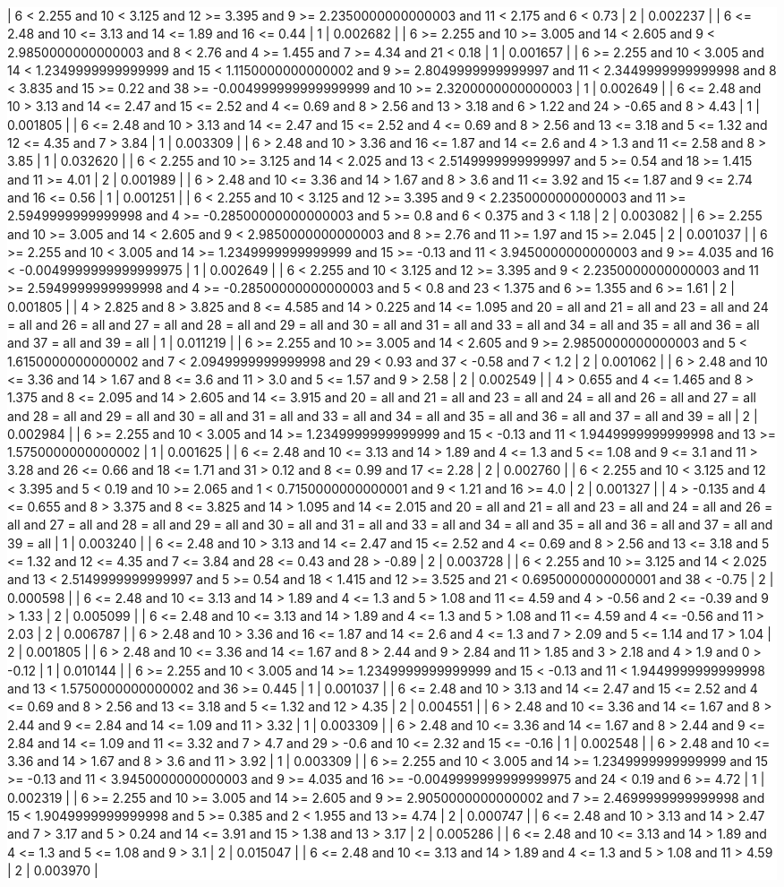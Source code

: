 | 6 < 2.255 and 10 < 3.125 and 12 >= 3.395 and 9 >= 2.2350000000000003 and 11 < 2.175 and 6 < 0.73 | 2 | 0.002237 |
| 6 <= 2.48 and 10 <= 3.13 and 14 <= 1.89 and 16 <= 0.44 | 1 | 0.002682 |
| 6 >= 2.255 and 10 >= 3.005 and 14 < 2.605 and 9 < 2.9850000000000003 and 8 < 2.76 and 4 >= 1.455 and 7 >= 4.34 and 21 < 0.18 | 1 | 0.001657 |
| 6 >= 2.255 and 10 < 3.005 and 14 < 1.2349999999999999 and 15 < 1.1150000000000002 and 9 >= 2.8049999999999997 and 11 < 2.3449999999999998 and 8 < 3.835 and 15 >= 0.22 and 38 >= -0.004999999999999999 and 10 >= 2.3200000000000003 | 1 | 0.002649 |
| 6 <= 2.48 and 10 > 3.13 and 14 <= 2.47 and 15 <= 2.52 and 4 <= 0.69 and 8 > 2.56 and 13 > 3.18 and 6 > 1.22 and 24 > -0.65 and 8 > 4.43 | 1 | 0.001805 |
| 6 <= 2.48 and 10 > 3.13 and 14 <= 2.47 and 15 <= 2.52 and 4 <= 0.69 and 8 > 2.56 and 13 <= 3.18 and 5 <= 1.32 and 12 <= 4.35 and 7 > 3.84 | 1 | 0.003309 |
| 6 > 2.48 and 10 > 3.36 and 16 <= 1.87 and 14 <= 2.6 and 4 > 1.3 and 11 <= 2.58 and 8 > 3.85 | 1 | 0.032620 |
| 6 < 2.255 and 10 >= 3.125 and 14 < 2.025 and 13 < 2.5149999999999997 and 5 >= 0.54 and 18 >= 1.415 and 11 >= 4.01 | 2 | 0.001989 |
| 6 > 2.48 and 10 <= 3.36 and 14 > 1.67 and 8 > 3.6 and 11 <= 3.92 and 15 <= 1.87 and 9 <= 2.74 and 16 <= 0.56 | 1 | 0.001251 |
| 6 < 2.255 and 10 < 3.125 and 12 >= 3.395 and 9 < 2.2350000000000003 and 11 >= 2.5949999999999998 and 4 >= -0.28500000000000003 and 5 >= 0.8 and 6 < 0.375 and 3 < 1.18 | 2 | 0.003082 |
| 6 >= 2.255 and 10 >= 3.005 and 14 < 2.605 and 9 < 2.9850000000000003 and 8 >= 2.76 and 11 >= 1.97 and 15 >= 2.045 | 2 | 0.001037 |
| 6 >= 2.255 and 10 < 3.005 and 14 >= 1.2349999999999999 and 15 >= -0.13 and 11 < 3.9450000000000003 and 9 >= 4.035 and 16 < -0.0049999999999999975 | 1 | 0.002649 |
| 6 < 2.255 and 10 < 3.125 and 12 >= 3.395 and 9 < 2.2350000000000003 and 11 >= 2.5949999999999998 and 4 >= -0.28500000000000003 and 5 < 0.8 and 23 < 1.375 and 6 >= 1.355 and 6 >= 1.61 | 2 | 0.001805 |
| 4 > 2.825 and 8 > 3.825 and 8 <= 4.585 and 14 > 0.225 and 14 <= 1.095 and 20 = all and 21 = all and 23 = all and 24 = all and 26 = all and 27 = all and 28 = all and 29 = all and 30 = all and 31 = all and 33 = all and 34 = all and 35 = all and 36 = all and 37 = all and 39 = all | 1 | 0.011219 |
| 6 >= 2.255 and 10 >= 3.005 and 14 < 2.605 and 9 >= 2.9850000000000003 and 5 < 1.6150000000000002 and 7 < 2.0949999999999998 and 29 < 0.93 and 37 < -0.58 and 7 < 1.2 | 2 | 0.001062 |
| 6 > 2.48 and 10 <= 3.36 and 14 > 1.67 and 8 <= 3.6 and 11 > 3.0 and 5 <= 1.57 and 9 > 2.58 | 2 | 0.002549 |
| 4 > 0.655 and 4 <= 1.465 and 8 > 1.375 and 8 <= 2.095 and 14 > 2.605 and 14 <= 3.915 and 20 = all and 21 = all and 23 = all and 24 = all and 26 = all and 27 = all and 28 = all and 29 = all and 30 = all and 31 = all and 33 = all and 34 = all and 35 = all and 36 = all and 37 = all and 39 = all | 2 | 0.002984 |
| 6 >= 2.255 and 10 < 3.005 and 14 >= 1.2349999999999999 and 15 < -0.13 and 11 < 1.9449999999999998 and 13 >= 1.5750000000000002 | 1 | 0.001625 |
| 6 <= 2.48 and 10 <= 3.13 and 14 > 1.89 and 4 <= 1.3 and 5 <= 1.08 and 9 <= 3.1 and 11 > 3.28 and 26 <= 0.66 and 18 <= 1.71 and 31 > 0.12 and 8 <= 0.99 and 17 <= 2.28 | 2 | 0.002760 |
| 6 < 2.255 and 10 < 3.125 and 12 < 3.395 and 5 < 0.19 and 10 >= 2.065 and 1 < 0.7150000000000001 and 9 < 1.21 and 16 >= 4.0 | 2 | 0.001327 |
| 4 > -0.135 and 4 <= 0.655 and 8 > 3.375 and 8 <= 3.825 and 14 > 1.095 and 14 <= 2.015 and 20 = all and 21 = all and 23 = all and 24 = all and 26 = all and 27 = all and 28 = all and 29 = all and 30 = all and 31 = all and 33 = all and 34 = all and 35 = all and 36 = all and 37 = all and 39 = all | 1 | 0.003240 |
| 6 <= 2.48 and 10 > 3.13 and 14 <= 2.47 and 15 <= 2.52 and 4 <= 0.69 and 8 > 2.56 and 13 <= 3.18 and 5 <= 1.32 and 12 <= 4.35 and 7 <= 3.84 and 28 <= 0.43 and 28 > -0.89 | 2 | 0.003728 |
| 6 < 2.255 and 10 >= 3.125 and 14 < 2.025 and 13 < 2.5149999999999997 and 5 >= 0.54 and 18 < 1.415 and 12 >= 3.525 and 21 < 0.6950000000000001 and 38 < -0.75 | 2 | 0.000598 |
| 6 <= 2.48 and 10 <= 3.13 and 14 > 1.89 and 4 <= 1.3 and 5 > 1.08 and 11 <= 4.59 and 4 > -0.56 and 2 <= -0.39 and 9 > 1.33 | 2 | 0.005099 |
| 6 <= 2.48 and 10 <= 3.13 and 14 > 1.89 and 4 <= 1.3 and 5 > 1.08 and 11 <= 4.59 and 4 <= -0.56 and 11 > 2.03 | 2 | 0.006787 |
| 6 > 2.48 and 10 > 3.36 and 16 <= 1.87 and 14 <= 2.6 and 4 <= 1.3 and 7 > 2.09 and 5 <= 1.14 and 17 > 1.04 | 2 | 0.001805 |
| 6 > 2.48 and 10 <= 3.36 and 14 <= 1.67 and 8 > 2.44 and 9 > 2.84 and 11 > 1.85 and 3 > 2.18 and 4 > 1.9 and 0 > -0.12 | 1 | 0.010144 |
| 6 >= 2.255 and 10 < 3.005 and 14 >= 1.2349999999999999 and 15 < -0.13 and 11 < 1.9449999999999998 and 13 < 1.5750000000000002 and 36 >= 0.445 | 1 | 0.001037 |
| 6 <= 2.48 and 10 > 3.13 and 14 <= 2.47 and 15 <= 2.52 and 4 <= 0.69 and 8 > 2.56 and 13 <= 3.18 and 5 <= 1.32 and 12 > 4.35 | 2 | 0.004551 |
| 6 > 2.48 and 10 <= 3.36 and 14 <= 1.67 and 8 > 2.44 and 9 <= 2.84 and 14 <= 1.09 and 11 > 3.32 | 1 | 0.003309 |
| 6 > 2.48 and 10 <= 3.36 and 14 <= 1.67 and 8 > 2.44 and 9 <= 2.84 and 14 <= 1.09 and 11 <= 3.32 and 7 > 4.7 and 29 > -0.6 and 10 <= 2.32 and 15 <= -0.16 | 1 | 0.002548 |
| 6 > 2.48 and 10 <= 3.36 and 14 > 1.67 and 8 > 3.6 and 11 > 3.92 | 1 | 0.003309 |
| 6 >= 2.255 and 10 < 3.005 and 14 >= 1.2349999999999999 and 15 >= -0.13 and 11 < 3.9450000000000003 and 9 >= 4.035 and 16 >= -0.0049999999999999975 and 24 < 0.19 and 6 >= 4.72 | 1 | 0.002319 |
| 6 >= 2.255 and 10 >= 3.005 and 14 >= 2.605 and 9 >= 2.9050000000000002 and 7 >= 2.4699999999999998 and 15 < 1.9049999999999998 and 5 >= 0.385 and 2 < 1.955 and 13 >= 4.74 | 2 | 0.000747 |
| 6 <= 2.48 and 10 > 3.13 and 14 > 2.47 and 7 > 3.17 and 5 > 0.24 and 14 <= 3.91 and 15 > 1.38 and 13 > 3.17 | 2 | 0.005286 |
| 6 <= 2.48 and 10 <= 3.13 and 14 > 1.89 and 4 <= 1.3 and 5 <= 1.08 and 9 > 3.1 | 2 | 0.015047 |
| 6 <= 2.48 and 10 <= 3.13 and 14 > 1.89 and 4 <= 1.3 and 5 > 1.08 and 11 > 4.59 | 2 | 0.003970 |